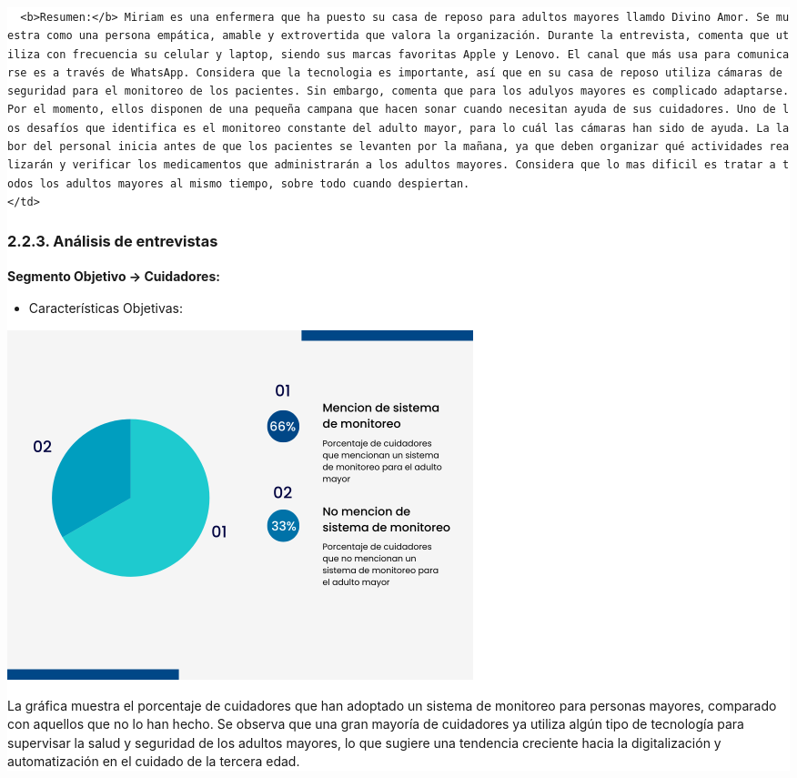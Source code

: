       <b>Resumen:</b> Miriam es una enfermera que ha puesto su casa de reposo para adultos mayores llamdo Divino Amor. Se muestra como una persona empática, amable y extrovertida que valora la organización. Durante la entrevista, comenta que utiliza con frecuencia su celular y laptop, siendo sus marcas favoritas Apple y Lenovo. El canal que más usa para comunicarse es a través de WhatsApp. Considera que la tecnologia es importante, así que en su casa de reposo utiliza cámaras de seguridad para el monitoreo de los pacientes. Sin embargo, comenta que para los adulyos mayores es complicado adaptarse. Por el momento, ellos disponen de una pequeña campana que hacen sonar cuando necesitan ayuda de sus cuidadores. Uno de los desafíos que identifica es el monitoreo constante del adulto mayor, para lo cuál las cámaras han sido de ayuda. La labor del personal inicia antes de que los pacientes se levanten por la mañana, ya que deben organizar qué actividades realizarán y verificar los medicamentos que administrarán a los adultos mayores. Considera que lo mas dificil es tratar a todos los adultos mayores al mismo tiempo, sobre todo cuando despiertan. 
    </td>
  </tr>
</table>

### 2.2.3. Análisis de entrevistas

**Segmento Objetivo -> Cuidadores:**

- Características Objetivas: 

![Caracteristicas Objeticas1](./assets/S1_CO_01.png)

La gráfica muestra el porcentaje de cuidadores que han adoptado un sistema de monitoreo para personas mayores, comparado con aquellos que no lo han hecho. Se observa que una gran mayoría de cuidadores ya utiliza algún tipo de tecnología para supervisar la salud y seguridad de los adultos mayores, lo que sugiere una tendencia creciente hacia la digitalización y automatización en el cuidado de la tercera edad.
